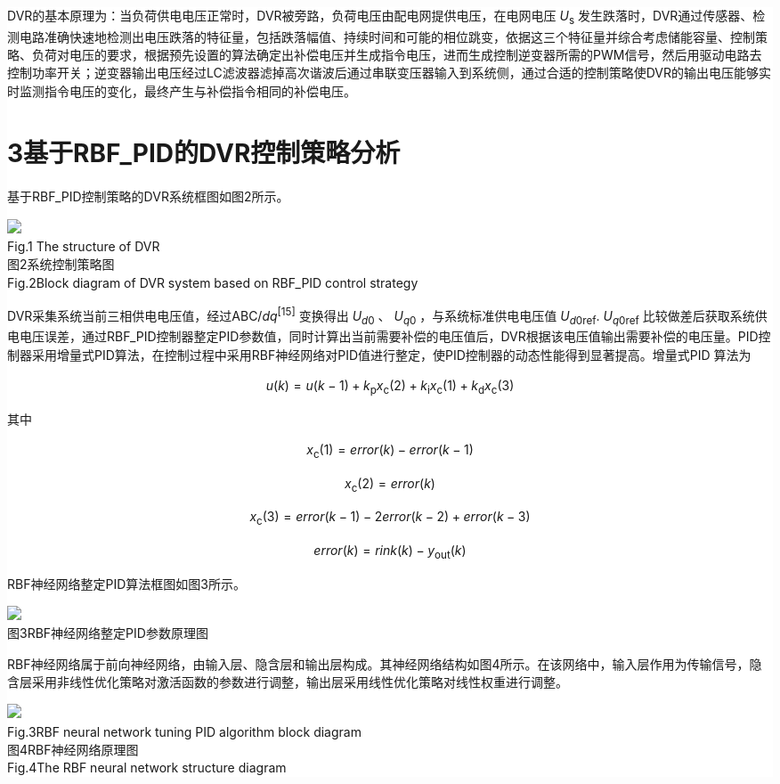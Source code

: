 DVR的基本原理为：当负荷供电电压正常时，DVR被旁路，负荷电压由配电网提供电压，在电网电压 $U _ { \mathrm { s } }$ 发生跌落时，DVR通过传感器、检测电路准确快速地检测出电压跌落的特征量，包括跌落幅值、持续时间和可能的相位跳变，依据这三个特征量并综合考虑储能容量、控制策略、负荷对电压的要求，根据预先设置的算法确定出补偿电压并生成指令电压，进而生成控制逆变器所需的PWM信号，然后用驱动电路去控制功率开关；逆变器输出电压经过LC滤波器滤掉高次谐波后通过串联变压器输入到系统侧，通过合适的控制策略使DVR的输出电压能够实时监测指令电压的变化，最终产生与补偿指令相同的补偿电压。

# 3基于RBF_PID的DVR控制策略分析

基于RBF_PID控制策略的DVR系统框图如图2所示。

![](images/e70a773a5fe87bb08a956dee5a7d24ebe5aeda7f35decc4fd3d042318df343bf.jpg)  
Fig.1 The structure of DVR   
图2系统控制策略图  
Fig.2Block diagram of DVR system based on RBF_PID control strategy

DVR采集系统当前三相供电电压值，经过$\mathrm { A B C } / d q ^ { [ 1 5 ] }$ 变换得出 $U _ { d 0 }$ 、 $U _ { q 0 }$ ，与系统标准供电电压值 $U _ { d 0 \mathrm { r e f } } .$ $U _ { q 0 \mathrm { r e f } }$ 比较做差后获取系统供电电压误差，通过RBF_PID控制器整定PID参数值，同时计算出当前需要补偿的电压值后，DVR根据该电压值输出需要补偿的电压量。PID控制器采用增量式PID算法，在控制过程中采用RBF神经网络对PID值进行整定，使PID控制器的动态性能得到显著提高。增量式PID 算法为

$$
u ( k ) = u ( k - 1 ) + k _ { \mathrm { p } } x _ { \mathrm { c } } ( 2 ) + k _ { \mathrm { i } } x _ { \mathrm { c } } ( 1 ) + k _ { \mathrm { d } } x _ { \mathrm { c } } ( 3 )
$$

其中

$$
x _ { \mathrm { { c } } } \left( 1 \right) = e r r o r ( k ) - e r r o r ( k - 1 )
$$

$$
x _ { \mathrm { { c } } } \left( 2 \right) = e r r o r ( k )
$$

$$
x _ { \mathrm { { c } } } \left( 3 \right) { = } e r r o r ( k { - } 1 ) { - } 2 e r r o r ( k { - } 2 ) { + } e r r o r ( k { - } 3 )
$$

$$
e r r o r ( k ) = r i n k ( k ) - y _ { \mathrm { o u t } } ( k )
$$

RBF神经网络整定PID算法框图如图3所示。

![](images/7f2df4acdfa2666786e6391a8b261cc4c46f1876314341b34cddd3d08daff59e.jpg)  
图3RBF神经网络整定PID参数原理图

RBF神经网络属于前向神经网络，由输入层、隐含层和输出层构成。其神经网络结构如图4所示。在该网络中，输入层作用为传输信号，隐含层采用非线性优化策略对激活函数的参数进行调整，输出层采用线性优化策略对线性权重进行调整。

![](images/3ae64ac7de4ac5bb7279881367a5426f81b7c1ee450e18da6c002319810f8e27.jpg)  
Fig.3RBF neural network tuning PID algorithm block diagram   
图4RBF神经网络原理图  
Fig.4The RBF neural network structure diagram
